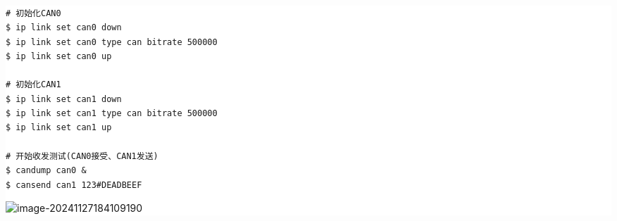 ```
# 初始化CAN0
$ ip link set can0 down
$ ip link set can0 type can bitrate 500000
$ ip link set can0 up

# 初始化CAN1
$ ip link set can1 down
$ ip link set can1 type can bitrate 500000
$ ip link set can1 up

# 开始收发测试(CAN0接受、CAN1发送)
$ candump can0 &
$ cansend can1 123#DEADBEEF
```

![image-20241127184109190](http://tanzhtanzh.oss-cn-shenzhen.aliyuncs.com/img/image-20241127184109190.png)

